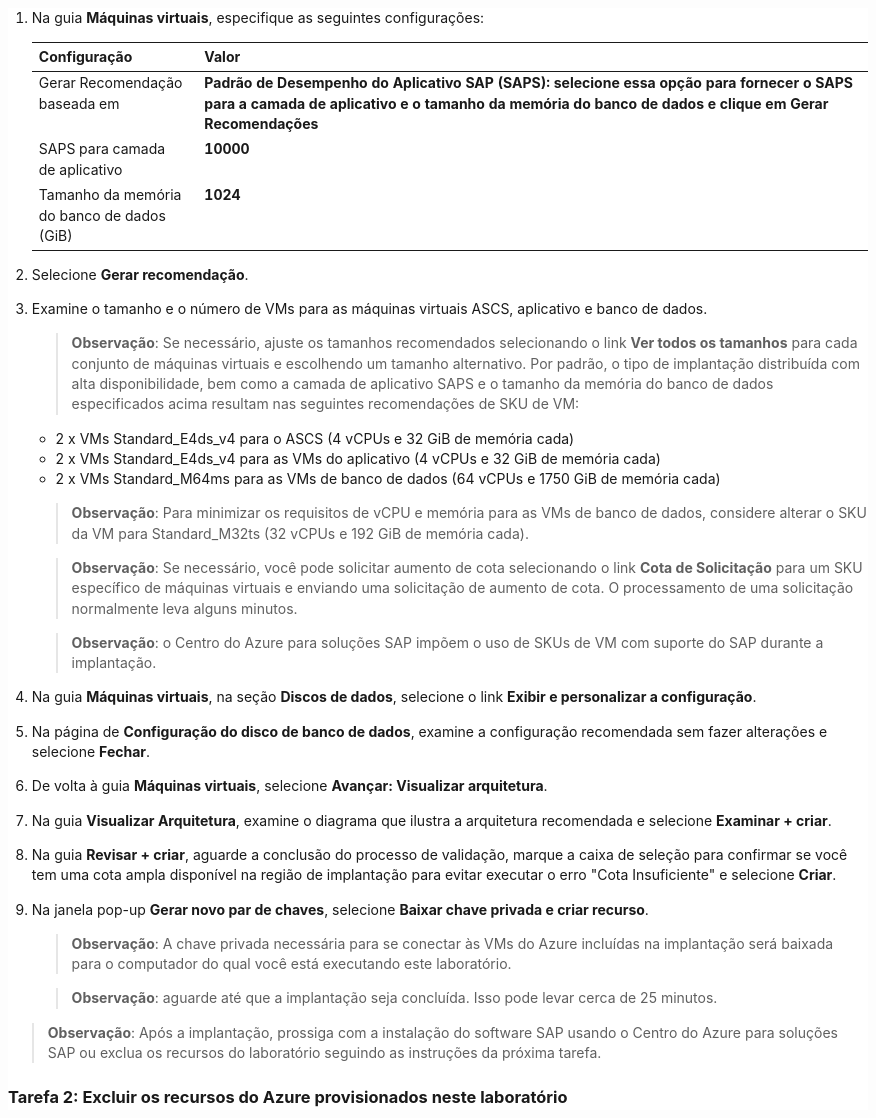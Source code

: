 1. Na guia **Máquinas virtuais**, especifique as seguintes configurações:

    |Configuração|Valor|
    |---|---|
    |Gerar Recomendação baseada em|**Padrão de Desempenho do Aplicativo SAP (SAPS): selecione essa opção para fornecer o SAPS para a camada de aplicativo e o tamanho da memória do banco de dados e clique em Gerar Recomendações**|
    |SAPS para camada de aplicativo|**10000**|
    |Tamanho da memória do banco de dados (GiB)|**1024**|

1. Selecione **Gerar recomendação**.
1. Examine o tamanho e o número de VMs para as máquinas virtuais ASCS, aplicativo e banco de dados. 

    >**Observação**: Se necessário, ajuste os tamanhos recomendados selecionando o link **Ver todos os tamanhos** para cada conjunto de máquinas virtuais e escolhendo um tamanho alternativo. Por padrão, o tipo de implantação distribuída com alta disponibilidade, bem como a camada de aplicativo SAPS e o tamanho da memória do banco de dados especificados acima resultam nas seguintes recomendações de SKU de VM:
    - 2 x VMs Standard_E4ds_v4 para o ASCS (4 vCPUs e 32 GiB de memória cada)
    - 2 x VMs Standard_E4ds_v4 para as VMs do aplicativo (4 vCPUs e 32 GiB de memória cada)
    - 2 x VMs Standard_M64ms para as VMs de banco de dados (64 vCPUs e 1750 GiB de memória cada)

    >**Observação**: Para minimizar os requisitos de vCPU e memória para as VMs de banco de dados, considere alterar o SKU da VM para Standard_M32ts (32 vCPUs e 192 GiB de memória cada).

    >**Observação**: Se necessário, você pode solicitar aumento de cota selecionando o link **Cota de Solicitação** para um SKU específico de máquinas virtuais e enviando uma solicitação de aumento de cota. O processamento de uma solicitação normalmente leva alguns minutos.

    >**Observação**: o Centro do Azure para soluções SAP impõem o uso de SKUs de VM com suporte do SAP durante a implantação.

1. Na guia **Máquinas virtuais**, na seção **Discos de dados**, selecione o link **Exibir e personalizar a configuração**.
1. Na página de **Configuração do disco de banco de dados**, examine a configuração recomendada sem fazer alterações e selecione **Fechar**.
1. De volta à guia **Máquinas virtuais**, selecione **Avançar: Visualizar arquitetura**.
1. Na guia **Visualizar Arquitetura**, examine o diagrama que ilustra a arquitetura recomendada e selecione **Examinar + criar**.
1. Na guia **Revisar + criar**, aguarde a conclusão do processo de validação, marque a caixa de seleção para confirmar se você tem uma cota ampla disponível na região de implantação para evitar executar o erro "Cota Insuficiente" e selecione **Criar**.
1. Na janela pop-up **Gerar novo par de chaves**, selecione **Baixar chave privada e criar recurso**.

    >**Observação**: A chave privada necessária para se conectar às VMs do Azure incluídas na implantação será baixada para o computador do qual você está executando este laboratório.

    >**Observação**: aguarde até que a implantação seja concluída. Isso pode levar cerca de 25 minutos.

>**Observação**: Após a implantação, prossiga com a instalação do software SAP usando o Centro do Azure para soluções SAP ou exclua os recursos do laboratório seguindo as instruções da próxima tarefa.

### Tarefa 2: Excluir os recursos do Azure provisionados neste laboratório
